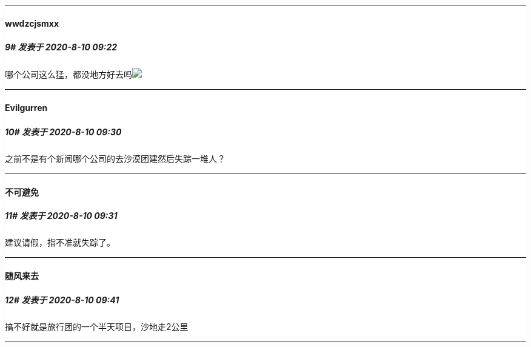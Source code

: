 




*****

####  wwdzcjsmxx  
##### 9#       发表于 2020-8-10 09:22




哪个公司这么猛，都没地方好去吗<img src="https://static.saraba1st.com/image/smiley/face2017/125.png" referrerpolicy="no-referrer">







*****

####  Evilgurren  
##### 10#       发表于 2020-8-10 09:30




之前不是有个新闻哪个公司的去沙漠团建然后失踪一堆人？







*****

####  不可避免  
##### 11#       发表于 2020-8-10 09:31




建议请假，指不准就失踪了。







*****

####  随风来去  
##### 12#       发表于 2020-8-10 09:41




搞不好就是旅行团的一个半天项目，沙地走2公里







*****
